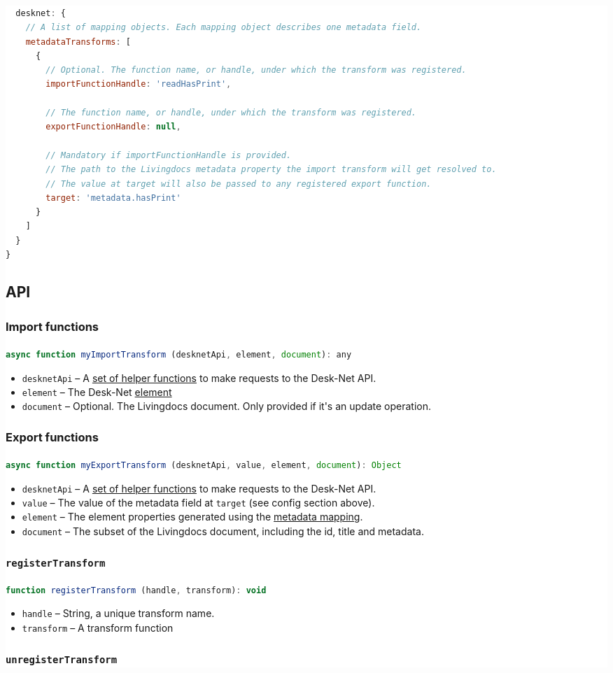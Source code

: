```js
  desknet: {
    // A list of mapping objects. Each mapping object describes one metadata field.
    metadataTransforms: [
      {
        // Optional. The function name, or handle, under which the transform was registered.
        importFunctionHandle: 'readHasPrint',

        // The function name, or handle, under which the transform was registered.
        exportFunctionHandle: null,

        // Mandatory if importFunctionHandle is provided.
        // The path to the Livingdocs metadata property the import transform will get resolved to.
        // The value at target will also be passed to any registered export function.
        target: 'metadata.hasPrint'
      }
    ]
  }
}
```

## API

### Import functions

```js
async function myImportTransform (desknetApi, element, document): any
```

- `desknetApi` – A [set of helper functions](#desk-net-api) to make requests to the Desk-Net API.
- `element` – The Desk-Net [element](#full-desk-net-element-example)
- `document` – Optional. The Livingdocs document. Only provided if it's an update operation.

### Export functions

```js
async function myExportTransform (desknetApi, value, element, document): Object
```

- `desknetApi` – A [set of helper functions](#desk-net-api) to make requests to the Desk-Net API.
- `value` – The value of the metadata field at `target` (see config section above).
- `element` – The element properties generated using the [metadata mapping](#mapping-desk-net-values-to-livingdocs-document-metadata).
- `document` – The subset of the Livingdocs document, including the id, title and metadata.

### `registerTransform`

```js
function registerTransform (handle, transform): void
```
- `handle` – String, a unique transform name.
- `transform` – A transform function

### `unregisterTransform`
